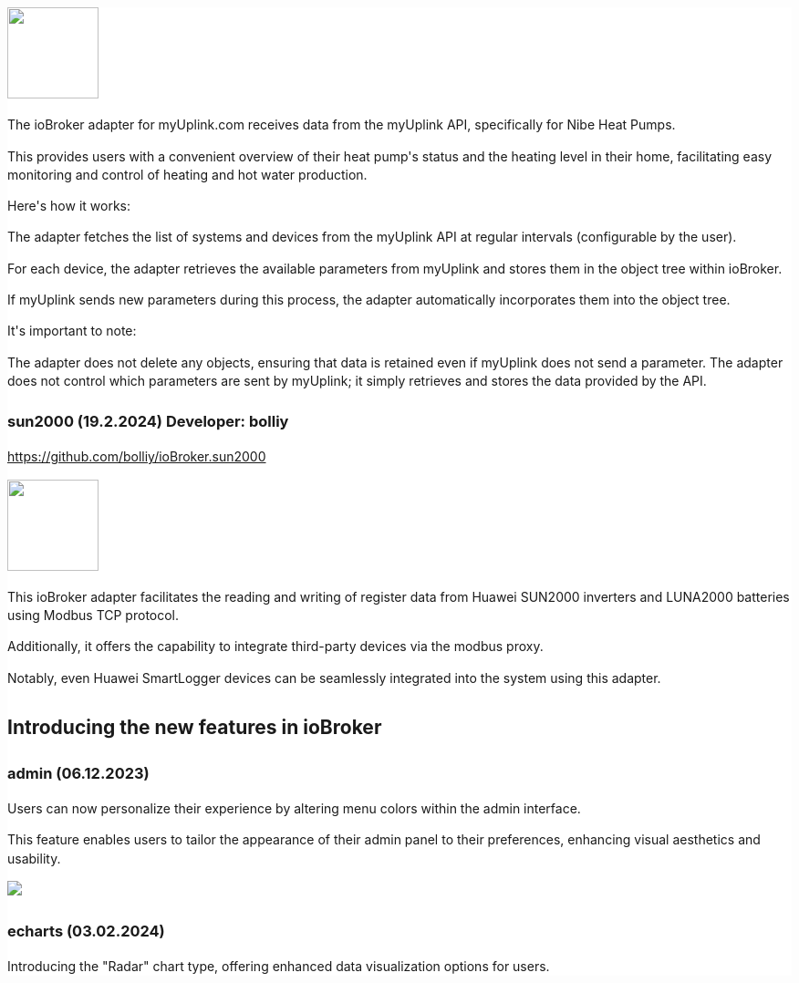 <img src="https://raw.githubusercontent.com/sebilm/ioBroker.myuplink/main/admin/myuplink.png" width="100" height="100" />

The ioBroker adapter for myUplink.com receives data from the myUplink API, specifically for Nibe Heat Pumps. 

This provides users with a convenient overview of their heat pump's status and the heating level in their home, 
facilitating easy monitoring and control of heating and hot water production.

Here's how it works:

The adapter fetches the list of systems and devices from the myUplink API at regular intervals (configurable by the user).

For each device, the adapter retrieves the available parameters from myUplink and stores them in the object tree within ioBroker.

If myUplink sends new parameters during this process, the adapter automatically incorporates them into the object tree.

It's important to note:

The adapter does not delete any objects, ensuring that data is retained even if myUplink does not send a parameter.
The adapter does not control which parameters are sent by myUplink; it simply retrieves and stores the data provided by the API.

### sun2000 (19.2.2024) Developer: bolliy 

https://github.com/bolliy/ioBroker.sun2000

<img src="https://raw.githubusercontent.com/bolliy/ioBroker.sun2000/main/admin/sun2000.png" width="100" height="100" />

This ioBroker adapter facilitates the reading and writing of register data from Huawei SUN2000 inverters and LUNA2000 batteries using Modbus TCP protocol. 

Additionally, it offers the capability to integrate third-party devices via the modbus proxy. 

Notably, even Huawei SmartLogger devices can be seamlessly integrated into the system using this adapter.

## Introducing the new **features** in ioBroker

### admin (06.12.2023)

Users can now personalize their experience by altering menu colors within the admin interface. 

This feature enables users to tailor the appearance of their admin panel to their preferences, enhancing visual aesthetics and usability.

<img src="media/2023_12_06_admin.png" width="500" />


### echarts (03.02.2024)

Introducing the "Radar" chart type, offering enhanced data visualization options for users.
